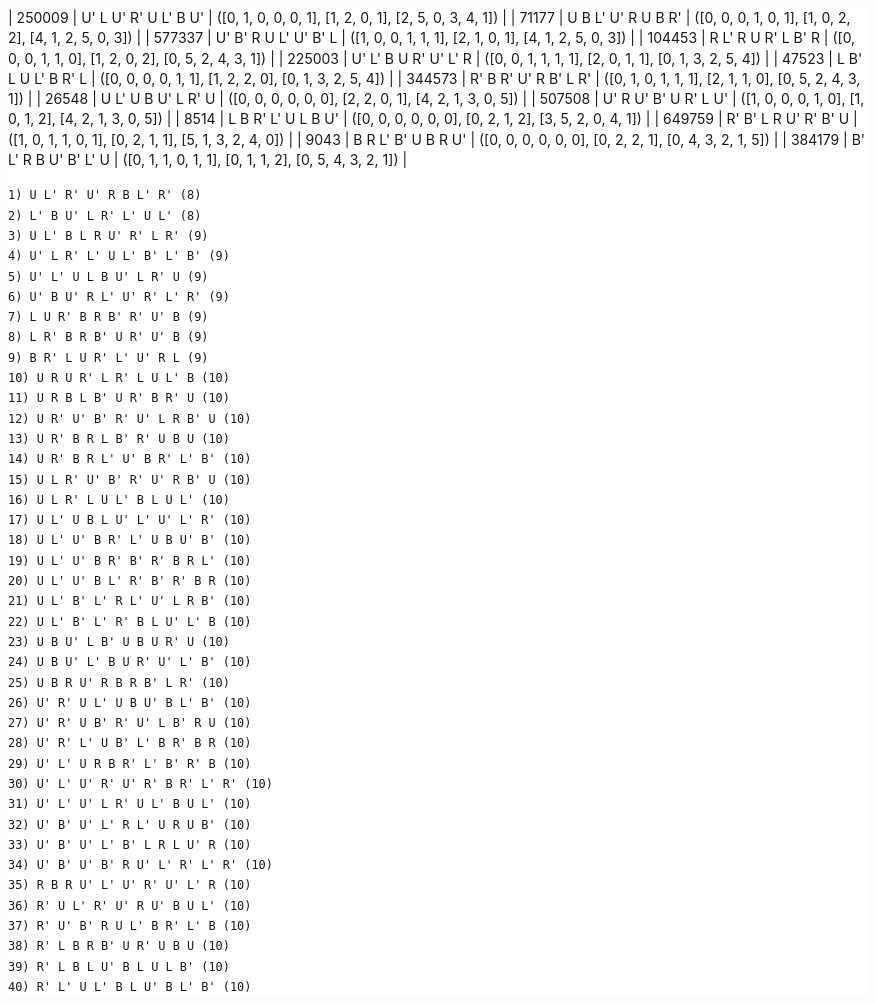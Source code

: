 | 250009 | U' L U' R' U L' B U' | ([0, 1, 0, 0, 0, 1], [1, 2, 0, 1], [2, 5, 0, 3, 4, 1]) |
| 71177 | U B L' U' R U B R' | ([0, 0, 0, 1, 0, 1], [1, 0, 2, 2], [4, 1, 2, 5, 0, 3]) |
| 577337 | U' B' R U L' U' B' L | ([1, 0, 0, 1, 1, 1], [2, 1, 0, 1], [4, 1, 2, 5, 0, 3]) |
| 104453 | R L' R U R' L B' R | ([0, 0, 0, 1, 1, 0], [1, 2, 0, 2], [0, 5, 2, 4, 3, 1]) |
| 225003 | U' L' B U R' U' L' R | ([0, 0, 1, 1, 1, 1], [2, 0, 1, 1], [0, 1, 3, 2, 5, 4]) |
| 47523 | L B' L U L' B R' L | ([0, 0, 0, 0, 1, 1], [1, 2, 2, 0], [0, 1, 3, 2, 5, 4]) |
| 344573 | R' B R' U' R B' L R' | ([0, 1, 0, 1, 1, 1], [2, 1, 1, 0], [0, 5, 2, 4, 3, 1]) |
| 26548 | U L' U B U' L R' U | ([0, 0, 0, 0, 0, 0], [2, 2, 0, 1], [4, 2, 1, 3, 0, 5]) |
| 507508 | U' R U' B' U R' L U' | ([1, 0, 0, 0, 1, 0], [1, 0, 1, 2], [4, 2, 1, 3, 0, 5]) |
| 8514 | L B R' L' U L B U' | ([0, 0, 0, 0, 0, 0], [0, 2, 1, 2], [3, 5, 2, 0, 4, 1]) |
| 649759 | R' B' L R U' R' B' U | ([1, 0, 1, 1, 0, 1], [0, 2, 1, 1], [5, 1, 3, 2, 4, 0]) |
| 9043 | B R L' B' U B R U' | ([0, 0, 0, 0, 0, 0], [0, 2, 2, 1], [0, 4, 3, 2, 1, 5]) |
| 384179 | B' L' R B U' B' L' U | ([0, 1, 1, 0, 1, 1], [0, 1, 1, 2], [0, 5, 4, 3, 2, 1]) |


```
1) U L' R' U' R B L' R' (8)
2) L' B U' L R' L' U L' (8)
3) U L' B L R U' R' L R' (9)
4) U' L R' L' U L' B' L' B' (9)
5) U' L' U L B U' L R' U (9)
6) U' B U' R L' U' R' L' R' (9)
7) L U R' B R B' R' U' B (9)
8) L R' B R B' U R' U' B (9)
9) B R' L U R' L' U' R L (9)
10) U R U R' L R' L U L' B (10)
11) U R B L B' U R' B R' U (10)
12) U R' U' B' R' U' L R B' U (10)
13) U R' B R L B' R' U B U (10)
14) U R' B R L' U' B R' L' B' (10)
15) U L R' U' B' R' U' R B' U (10)
16) U L R' L U L' B L U L' (10)
17) U L' U B L U' L' U' L' R' (10)
18) U L' U' B R' L' U B U' B' (10)
19) U L' U' B R' B' R' B R L' (10)
20) U L' U' B L' R' B' R' B R (10)
21) U L' B' L' R L' U' L R B' (10)
22) U L' B' L' R' B L U' L' B (10)
23) U B U' L B' U B U R' U (10)
24) U B U' L' B U R' U' L' B' (10)
25) U B R U' R B R B' L R' (10)
26) U' R' U L' U B U' B L' B' (10)
27) U' R' U B' R' U' L B' R U (10)
28) U' R' L' U B' L' B R' B R (10)
29) U' L' U R B R' L' B' R' B (10)
30) U' L' U' R' U' R' B R' L' R' (10)
31) U' L' U' L R' U L' B U L' (10)
32) U' B' U' L' R L' U R U B' (10)
33) U' B' U' L' B' L R L U' R (10)
34) U' B' U' B' R U' L' R' L' R' (10)
35) R B R U' L' U' R' U' L' R (10)
36) R' U L' R' U' R U' B U L' (10)
37) R' U' B' R U L' B R' L' B (10)
38) R' L B R B' U R' U B U (10)
39) R' L B L U' B L U L B' (10)
40) R' L' U L' B L U' B L' B' (10)
```